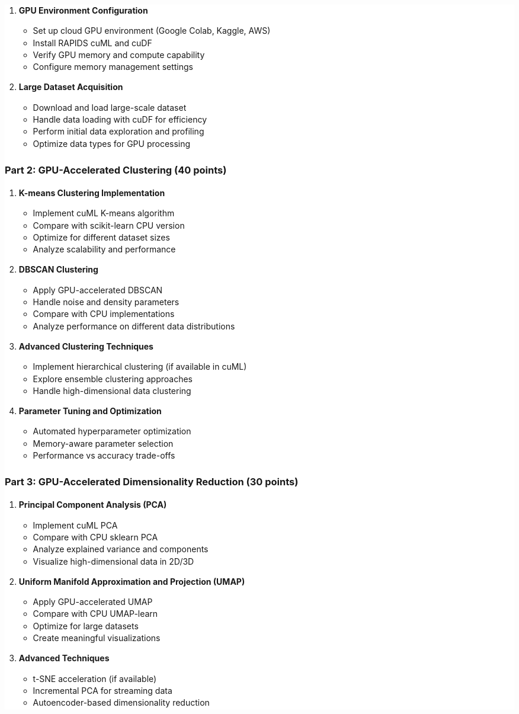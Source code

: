 1. **GPU Environment Configuration**
   - Set up cloud GPU environment (Google Colab, Kaggle, AWS)
   - Install RAPIDS cuML and cuDF
   - Verify GPU memory and compute capability
   - Configure memory management settings

2. **Large Dataset Acquisition**
   - Download and load large-scale dataset
   - Handle data loading with cuDF for efficiency
   - Perform initial data exploration and profiling
   - Optimize data types for GPU processing

### Part 2: GPU-Accelerated Clustering (40 points)

1. **K-means Clustering Implementation**
   - Implement cuML K-means algorithm
   - Compare with scikit-learn CPU version
   - Optimize for different dataset sizes
   - Analyze scalability and performance

2. **DBSCAN Clustering**
   - Apply GPU-accelerated DBSCAN
   - Handle noise and density parameters
   - Compare with CPU implementations
   - Analyze performance on different data distributions

3. **Advanced Clustering Techniques**
   - Implement hierarchical clustering (if available in cuML)
   - Explore ensemble clustering approaches
   - Handle high-dimensional data clustering

4. **Parameter Tuning and Optimization**
   - Automated hyperparameter optimization
   - Memory-aware parameter selection
   - Performance vs accuracy trade-offs

### Part 3: GPU-Accelerated Dimensionality Reduction (30 points)

1. **Principal Component Analysis (PCA)**
   - Implement cuML PCA
   - Compare with CPU sklearn PCA
   - Analyze explained variance and components
   - Visualize high-dimensional data in 2D/3D

2. **Uniform Manifold Approximation and Projection (UMAP)**
   - Apply GPU-accelerated UMAP
   - Compare with CPU UMAP-learn
   - Optimize for large datasets
   - Create meaningful visualizations

3. **Advanced Techniques**
   - t-SNE acceleration (if available)
   - Incremental PCA for streaming data
   - Autoencoder-based dimensionality reduction
